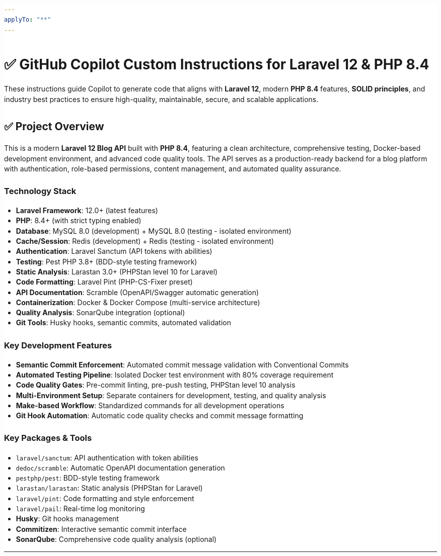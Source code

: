 ```yaml
---
applyTo: "**"
---
```


# ✅ GitHub Copilot Custom Instructions for Laravel 12 & PHP 8.4

These instructions guide Copilot to generate code that aligns with **Laravel 12**, modern **PHP 8.4** features, **SOLID principles**, and industry best practices to ensure high-quality, maintainable, secure, and scalable applications.

## ✅ Project Overview

This is a modern **Laravel 12 Blog API** built with **PHP 8.4**, featuring a clean architecture, comprehensive testing, Docker-based development environment, and advanced code quality tools. The API serves as a production-ready backend for a blog platform with authentication, role-based permissions, content management, and automated quality assurance.

### Technology Stack
- **Laravel Framework**: 12.0+ (latest features)
- **PHP**: 8.4+ (with strict typing enabled)
- **Database**: MySQL 8.0 (development) + MySQL 8.0 (testing - isolated environment)
- **Cache/Session**: Redis (development) + Redis (testing - isolated environment)
- **Authentication**: Laravel Sanctum (API tokens with abilities)
- **Testing**: Pest PHP 3.8+ (BDD-style testing framework)
- **Static Analysis**: Larastan 3.0+ (PHPStan level 10 for Laravel)
- **Code Formatting**: Laravel Pint (PHP-CS-Fixer preset)
- **API Documentation**: Scramble (OpenAPI/Swagger automatic generation)
- **Containerization**: Docker & Docker Compose (multi-service architecture)
- **Quality Analysis**: SonarQube integration (optional)
- **Git Tools**: Husky hooks, semantic commits, automated validation

### Key Development Features
- **Semantic Commit Enforcement**: Automated commit message validation with Conventional Commits
- **Automated Testing Pipeline**: Isolated Docker test environment with 80% coverage requirement
- **Code Quality Gates**: Pre-commit linting, pre-push testing, PHPStan level 10 analysis
- **Multi-Environment Setup**: Separate containers for development, testing, and quality analysis
- **Make-based Workflow**: Standardized commands for all development operations
- **Git Hook Automation**: Automatic code quality checks and commit message formatting

### Key Packages & Tools
- `laravel/sanctum`: API authentication with token abilities
- `dedoc/scramble`: Automatic OpenAPI documentation generation
- `pestphp/pest`: BDD-style testing framework
- `larastan/larastan`: Static analysis (PHPStan for Laravel)
- `laravel/pint`: Code formatting and style enforcement
- `laravel/pail`: Real-time log monitoring
- **Husky**: Git hooks management
- **Commitizen**: Interactive semantic commit interface
- **SonarQube**: Comprehensive code quality analysis (optional)

---